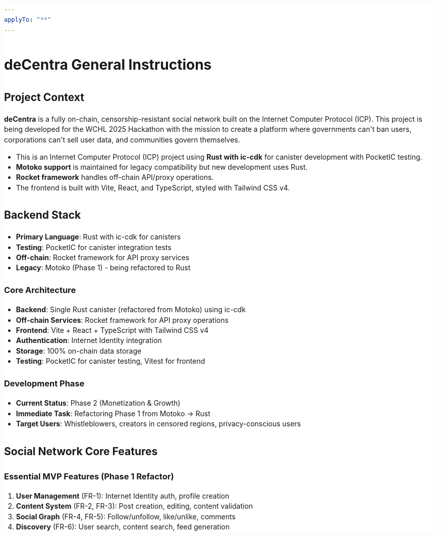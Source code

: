 ```yaml
---
applyTo: "**"
---
```


# deCentra General Instructions


## Project Context
**deCentra** is a fully on-chain, censorship-resistant social network built on the Internet Computer Protocol (ICP). This project is being developed for the WCHL 2025 Hackathon with the mission to create a platform where governments can't ban users, corporations can't sell user data, and communities govern themselves.

- This is an Internet Computer Protocol (ICP) project using **Rust with ic-cdk** for canister development with PocketIC testing.
- **Motoko support** is maintained for legacy compatibility but new development uses Rust.
- **Rocket framework** handles off-chain API/proxy operations.
- The frontend is built with Vite, React, and TypeScript, styled with Tailwind CSS v4.

## Backend Stack
- **Primary Language**: Rust with ic-cdk for canisters
- **Testing**: PocketIC for canister integration tests
- **Off-chain**: Rocket framework for API proxy services
- **Legacy**: Motoko (Phase 1) - being refactored to Rust

### Core Architecture
- **Backend**: Single Rust canister (refactored from Motoko) using ic-cdk
- **Off-chain Services**: Rocket framework for API proxy operations  
- **Frontend**: Vite + React + TypeScript with Tailwind CSS v4
- **Authentication**: Internet Identity integration
- **Storage**: 100% on-chain data storage
- **Testing**: PocketIC for canister testing, Vitest for frontend

### Development Phase
- **Current Status**: Phase 2 (Monetization & Growth)
- **Immediate Task**: Refactoring Phase 1 from Motoko → Rust
- **Target Users**: Whistleblowers, creators in censored regions, privacy-conscious users

## Social Network Core Features

### Essential MVP Features (Phase 1 Refactor)
1. **User Management** (FR-1): Internet Identity auth, profile creation
2. **Content System** (FR-2, FR-3): Post creation, editing, content validation
3. **Social Graph** (FR-4, FR-5): Follow/unfollow, like/unlike, comments
4. **Discovery** (FR-6): User search, content search, feed generation
